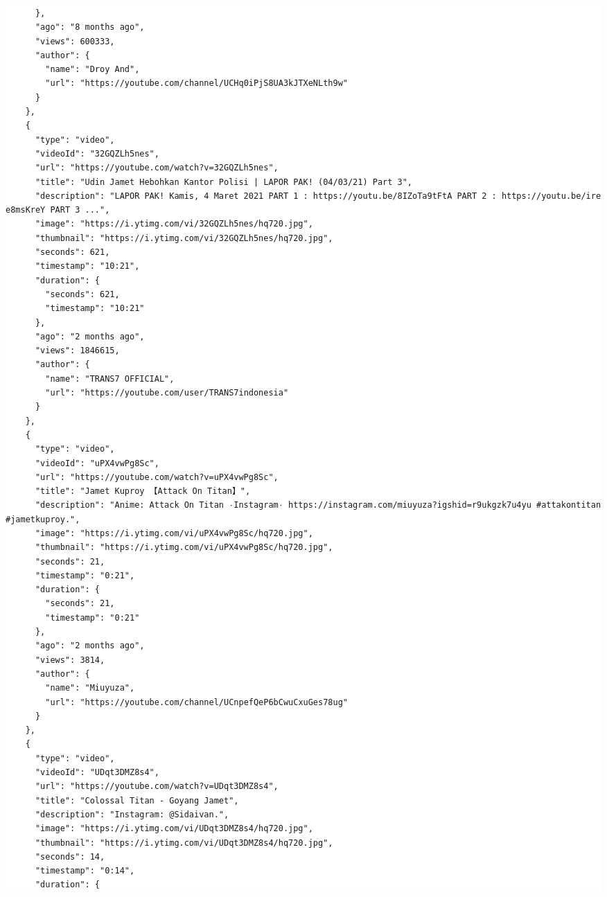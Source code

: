 ```
      },
      "ago": "8 months ago",
      "views": 600333,
      "author": {
        "name": "Droy And",
        "url": "https://youtube.com/channel/UCHq0iPjS8UA3kJTXeNLth9w"
      }
    },
    {
      "type": "video",
      "videoId": "32GQZLh5nes",
      "url": "https://youtube.com/watch?v=32GQZLh5nes",
      "title": "Udin Jamet Hebohkan Kantor Polisi | LAPOR PAK! (04/03/21) Part 3",
      "description": "LAPOR PAK! Kamis, 4 Maret 2021 PART 1 : https://youtu.be/8IZoTa9tFtA PART 2 : https://youtu.be/iree8msKreY PART 3 ...",
      "image": "https://i.ytimg.com/vi/32GQZLh5nes/hq720.jpg",
      "thumbnail": "https://i.ytimg.com/vi/32GQZLh5nes/hq720.jpg",
      "seconds": 621,
      "timestamp": "10:21",
      "duration": {
        "seconds": 621,
        "timestamp": "10:21"
      },
      "ago": "2 months ago",
      "views": 1846615,
      "author": {
        "name": "TRANS7 OFFICIAL",
        "url": "https://youtube.com/user/TRANS7indonesia"
      }
    },
    {
      "type": "video",
      "videoId": "uPX4vwPg8Sc",
      "url": "https://youtube.com/watch?v=uPX4vwPg8Sc",
      "title": "Jamet Kuproy 【Attack On Titan】",
      "description": "Anime: Attack On Titan ۰Instagram۰ https://instagram.com/miuyuza?igshid=r9ukgzk7u4yu #attakontitan #jametkuproy.",
      "image": "https://i.ytimg.com/vi/uPX4vwPg8Sc/hq720.jpg",
      "thumbnail": "https://i.ytimg.com/vi/uPX4vwPg8Sc/hq720.jpg",
      "seconds": 21,
      "timestamp": "0:21",
      "duration": {
        "seconds": 21,
        "timestamp": "0:21"
      },
      "ago": "2 months ago",
      "views": 3814,
      "author": {
        "name": "Miuyuza",
        "url": "https://youtube.com/channel/UCnpefQeP6bCwuCxuGes78ug"
      }
    },
    {
      "type": "video",
      "videoId": "UDqt3DMZ8s4",
      "url": "https://youtube.com/watch?v=UDqt3DMZ8s4",
      "title": "Colossal Titan - Goyang Jamet",
      "description": "Instagram: @Sidaivan.",
      "image": "https://i.ytimg.com/vi/UDqt3DMZ8s4/hq720.jpg",
      "thumbnail": "https://i.ytimg.com/vi/UDqt3DMZ8s4/hq720.jpg",
      "seconds": 14,
      "timestamp": "0:14",
      "duration": {
```